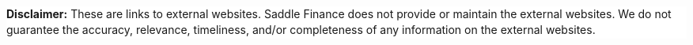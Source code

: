 **Disclaimer:** These are links to external websites. Saddle Finance does not provide or maintain the external websites. We do not guarantee the accuracy, relevance, timeliness, and/or completeness of any information on the external websites.


